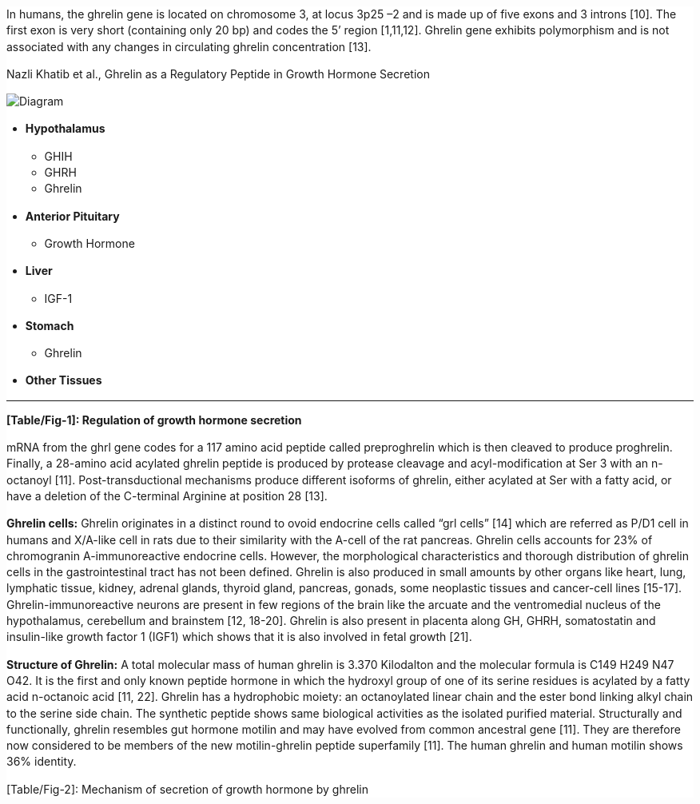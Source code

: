 In humans, the ghrelin gene is located on chromosome 3, at locus 3p25 –2 and is made up of five exons and 3 introns [10]. The first exon is very short (containing only 20 bp) and codes the 5’ region [1,11,12]. Ghrelin gene exhibits polymorphism and is not associated with any changes in circulating ghrelin concentration [13].

Nazli Khatib et al., Ghrelin as a Regulatory Peptide in Growth Hormone Secretion

![Diagram](#)

- **Hypothalamus**
  - GHIH
  - GHRH
  - Ghrelin

- **Anterior Pituitary**
  - Growth Hormone

- **Liver**
  - IGF-1

- **Stomach**
  - Ghrelin

- **Other Tissues**

---

**[Table/Fig-1]: Regulation of growth hormone secretion**

mRNA from the ghrl gene codes for a 117 amino acid peptide called preproghrelin which is then cleaved to produce proghrelin. Finally, a 28-amino acid acylated ghrelin peptide is produced by protease cleavage and acyl-modification at Ser 3 with an n-octanoyl [11]. Post-transductional mechanisms produce different isoforms of ghrelin, either acylated at Ser with a fatty acid, or have a deletion of the C-terminal Arginine at position 28 [13].

**Ghrelin cells:** Ghrelin originates in a distinct round to ovoid endocrine cells called “grl cells” [14] which are referred as P/D1 cell in humans and X/A-like cell in rats due to their similarity with the A-cell of the rat pancreas. Ghrelin cells accounts for 23% of chromogranin A-immunoreactive endocrine cells. However, the morphological characteristics and thorough distribution of ghrelin cells in the gastrointestinal tract has not been defined. Ghrelin is also produced in small amounts by other organs like heart, lung, lymphatic tissue, kidney, adrenal glands, thyroid gland, pancreas, gonads, some neoplastic tissues and cancer-cell lines [15-17]. Ghrelin-immunoreactive neurons are present in few regions of the brain like the arcuate and the ventromedial nucleus of the hypothalamus, cerebellum and brainstem [12, 18-20]. Ghrelin is also present in placenta along GH, GHRH, somatostatin and insulin-like growth factor 1 (IGF1) which shows that it is also involved in fetal growth [21].

**Structure of Ghrelin:** A total molecular mass of human ghrelin is 3.370 Kilodalton and the molecular formula is C149 H249 N47 O42. It is the first and only known peptide hormone in which the hydroxyl group of one of its serine residues is acylated by a fatty acid n-octanoic acid [11, 22]. Ghrelin has a hydrophobic moiety: an octanoylated linear chain and the ester bond linking alkyl chain to the serine side chain. The synthetic peptide shows same biological activities as the isolated purified material. Structurally and functionally, ghrelin resembles gut hormone motilin and may have evolved from common ancestral gene [11]. They are therefore now considered to be members of the new motilin-ghrelin peptide superfamily [11]. The human ghrelin and human motilin shows 36% identity.


[Table/Fig-2]: Mechanism of secretion of growth hormone by ghrelin
